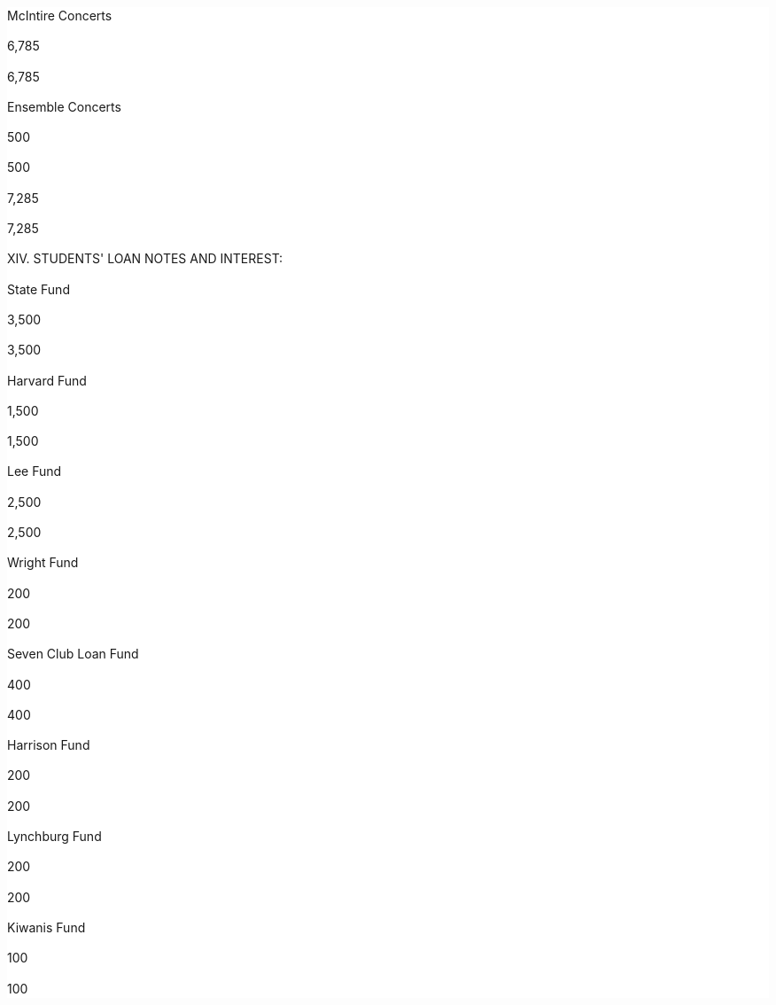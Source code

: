 McIntire Concerts

6,785

6,785

Ensemble Concerts

500

500

7,285

7,285

XIV. STUDENTS' LOAN NOTES AND INTEREST:

State Fund

3,500

3,500

Harvard Fund

1,500

1,500

Lee Fund

2,500

2,500

Wright Fund

200

200

Seven Club Loan Fund

400

400

Harrison Fund

200

200

Lynchburg Fund

200

200

Kiwanis Fund

100

100
